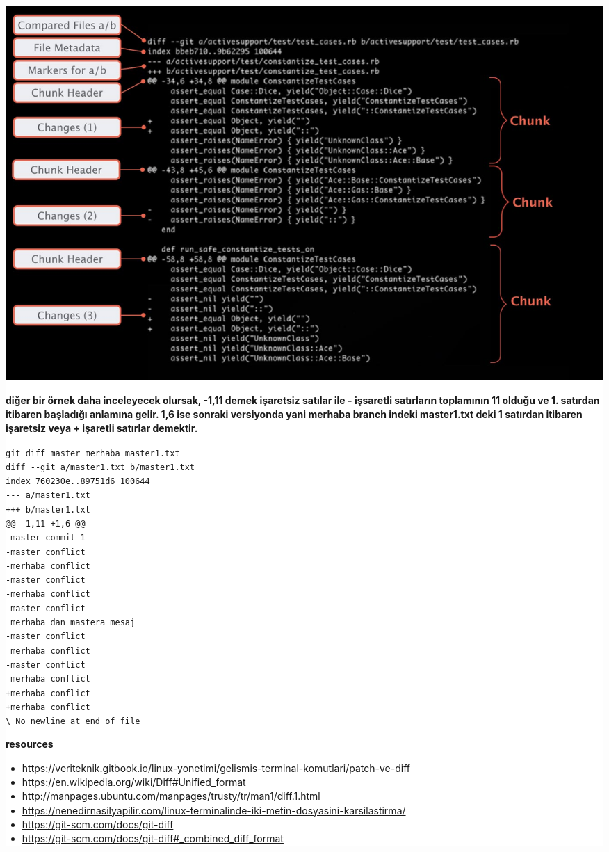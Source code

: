 ![example-diff.jpg](files/example-diff.jpg)


**diğer bir örnek daha inceleyecek olursak, -1,11 demek işaretsiz satılar ile - işsaretli satırların toplamının 11 olduğu ve 1. satırdan itibaren başladığı anlamına gelir. 1,6 ise sonraki versiyonda yani merhaba branch indeki master1.txt deki 1 satırdan itibaren işaretsiz veya + işaretli satırlar demektir.**

```
git diff master merhaba master1.txt
diff --git a/master1.txt b/master1.txt
index 760230e..89751d6 100644
--- a/master1.txt
+++ b/master1.txt
@@ -1,11 +1,6 @@
 master commit 1
-master conflict
-merhaba conflict
-master conflict
-merhaba conflict
-master conflict 
 merhaba dan mastera mesaj
-master conflict
 merhaba conflict
-master conflict
 merhaba conflict
+merhaba conflict
+merhaba conflict
\ No newline at end of file

```
**resources**
- https://veriteknik.gitbook.io/linux-yonetimi/gelismis-terminal-komutlari/patch-ve-diff
- https://en.wikipedia.org/wiki/Diff#Unified_format
- http://manpages.ubuntu.com/manpages/trusty/tr/man1/diff.1.html
- https://nenedirnasilyapilir.com/linux-terminalinde-iki-metin-dosyasini-karsilastirma/
- https://git-scm.com/docs/git-diff
- https://git-scm.com/docs/git-diff#_combined_diff_format